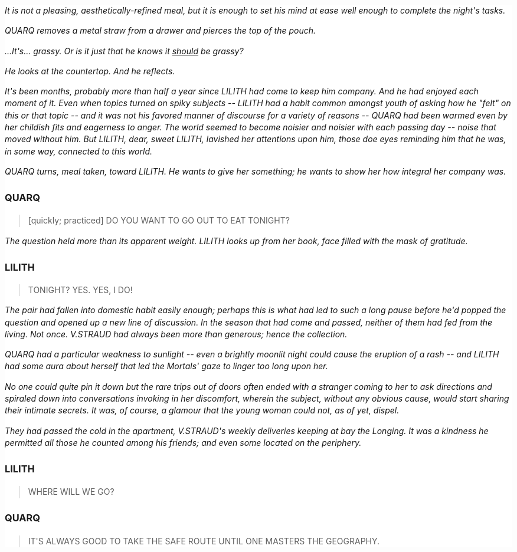 <i>It is not a pleasing, aesthetically-refined meal, but it is enough to set his mind at ease well enough to complete the night's tasks.</i>

<i>QUARQ removes a metal straw from a drawer and pierces the top of the pouch.</i>

<i>...It's... grassy. Or is it just that he knows it <u>should</u> be grassy?</i>

<i>He looks at the countertop. And he reflects.</i>

<i>It's been months, probably more than half a year since LILITH had come to keep him company. And he had enjoyed each moment of it. Even when topics turned on spiky subjects -- LILITH had a habit common amongst youth of asking how he "felt" on this or that topic -- and it was not his favored manner of discourse for a variety of reasons -- QUARQ had been warmed even by her childish fits and eagerness to anger. The world seemed to become noisier and noisier with each passing day -- noise that moved without him. But LILITH, dear, sweet LILITH, lavished her attentions upon him, those doe eyes reminding him that he was, in some way, connected to this world.</i>

<i>QUARQ turns, meal taken, toward LILITH. He wants to give her something; he wants to show her how integral her company was.</i>

### QUARQ ###

> [quickly; practiced] DO YOU WANT TO GO OUT TO EAT TONIGHT?

<I>The question held more than its apparent weight. LILITH looks up from her book, face filled with the mask of gratitude.</i>

### LILITH ###

> TONIGHT? YES. YES, I DO!

<I>The pair had fallen into domestic habit easily enough; perhaps this is what had led to such a long pause before he'd popped the question and opened up a new line of discussion. In the season that had come and passed, neither of them had fed from the living. Not once. V.STRAUD had always been more than generous; hence the collection.</i>

<i>QUARQ had a particular weakness to sunlight -- even a brightly moonlit night could cause the eruption of a rash -- and LILITH had some aura about herself that led the Mortals' gaze to linger too long upon her.</i>

<i>No one could quite pin it down but the rare trips out of doors often ended with a stranger coming to her to ask directions and spiraled down into conversations invoking in her discomfort, wherein the subject, without any obvious cause, would start sharing their intimate secrets. It was, of course, a glamour that the young woman could not, as of yet, dispel.</i>

<i>They had passed the cold in the apartment, V.STRAUD's weekly deliveries keeping at bay the Longing. It was a kindness he permitted all those he counted among his friends; and even some located on the periphery.</i>

### LILITH ###

> WHERE WILL WE GO?

### QUARQ ###

> IT'S ALWAYS GOOD TO TAKE THE SAFE ROUTE UNTIL ONE MASTERS THE GEOGRAPHY.


[//]: # ( 06/25/21  -added)
